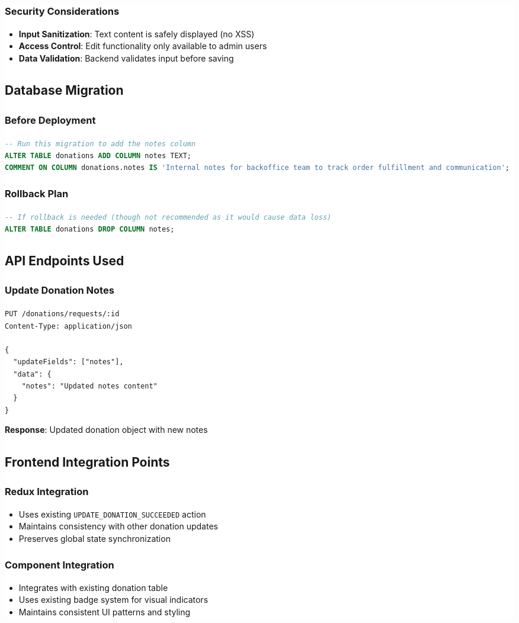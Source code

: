 ### Security Considerations
- **Input Sanitization**: Text content is safely displayed (no XSS)
- **Access Control**: Edit functionality only available to admin users
- **Data Validation**: Backend validates input before saving

## Database Migration

### Before Deployment
```sql
-- Run this migration to add the notes column
ALTER TABLE donations ADD COLUMN notes TEXT;
COMMENT ON COLUMN donations.notes IS 'Internal notes for backoffice team to track order fulfillment and communication';
```

### Rollback Plan
```sql
-- If rollback is needed (though not recommended as it would cause data loss)
ALTER TABLE donations DROP COLUMN notes;
```

## API Endpoints Used

### Update Donation Notes
```
PUT /donations/requests/:id
Content-Type: application/json

{
  "updateFields": ["notes"],
  "data": {
    "notes": "Updated notes content"
  }
}
```

**Response**: Updated donation object with new notes

## Frontend Integration Points

### Redux Integration
- Uses existing `UPDATE_DONATION_SUCCEEDED` action
- Maintains consistency with other donation updates
- Preserves global state synchronization

### Component Integration
- Integrates with existing donation table
- Uses existing badge system for visual indicators
- Maintains consistent UI patterns and styling
